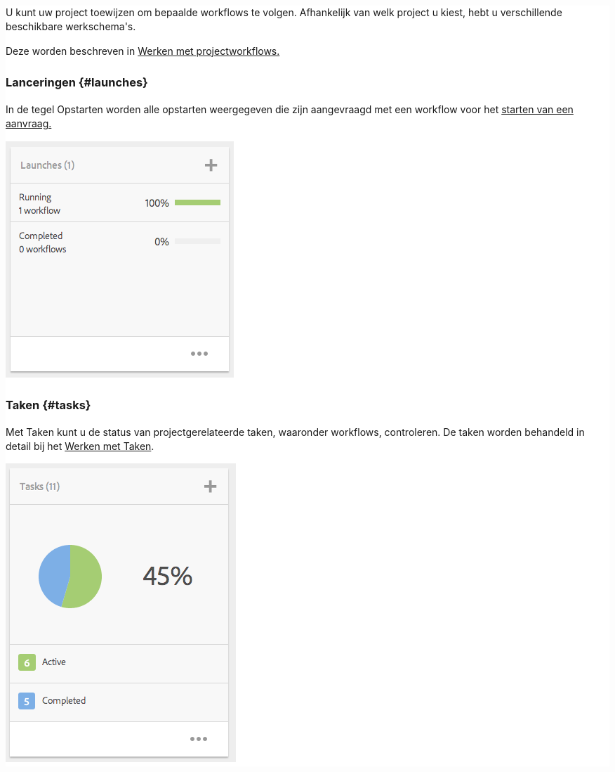 U kunt uw project toewijzen om bepaalde workflows te volgen. Afhankelijk van welk project u kiest, hebt u verschillende beschikbare werkschema&#39;s.

Deze worden beschreven in [Werken met projectworkflows.](/help/sites-authoring/projects-with-workflows.md)

### Lanceringen {#launches}

In de tegel Opstarten worden alle opstarten weergegeven die zijn aangevraagd met een workflow voor het [starten van een aanvraag.](/help/sites-authoring/projects-with-workflows.md)

![chlimage_1-86](assets/chlimage_1-86.png)

### Taken {#tasks}

Met Taken kunt u de status van projectgerelateerde taken, waaronder workflows, controleren. De taken worden behandeld in detail bij het [Werken met Taken](/help/sites-authoring/task-content.md).

![chlimage_1-87](assets/chlimage_1-87.png)
